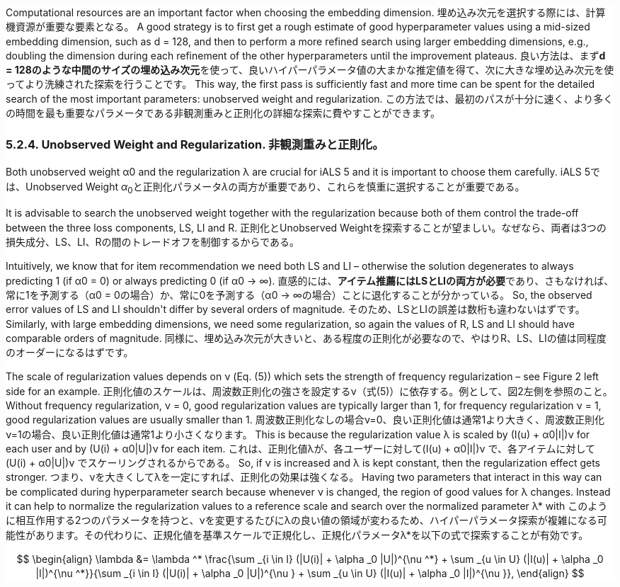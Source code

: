 Computational resources are an important factor when choosing the embedding dimension.
埋め込み次元を選択する際には、計算機資源が重要な要素となる。
A good strategy is to first get a rough estimate of good hyperparameter values using a mid-sized embedding dimension, such as d = 128, and then to perform a more refined search using larger embedding dimensions, e.g., doubling the dimension during each refinement of the other hyperparameters until the improvement plateaus.
良い方法は、まず**d = 128のような中間のサイズの埋め込み次元**を使って、良いハイパーパラメータ値の大まかな推定値を得て、次に大きな埋め込み次元を使ってより洗練された探索を行うことです。
This way, the first pass is sufficiently fast and more time can be spent for the detailed search of the most important parameters: unobserved weight and regularization.
この方法では、最初のパスが十分に速く、より多くの時間を最も重要なパラメータである非観測重みと正則化の詳細な探索に費やすことができます。

### 5.2.4. Unobserved Weight and Regularization. 非観測重みと正則化。

Both unobserved weight α0 and the regularization λ are crucial for iALS 5 and it is important to choose them carefully.
iALS 5では、Unobserved Weight $\alpha_0$と正則化パラメータ$\lambda$の両方が重要であり、これらを慎重に選択することが重要である。

It is advisable to search the unobserved weight together with the regularization because both of them control the trade-off between the three loss components, LS, LI and R.
正則化とUnobserved Weightを探索することが望ましい。なぜなら、両者は3つの損失成分、LS、LI、Rの間のトレードオフを制御するからである。

Intuitively, we know that for item recommendation we need both LS and LI – otherwise the solution degenerates to always predicting 1 (if α0 = 0) or always predicting 0 (if α0 → ∞).
直感的には、**アイテム推薦にはLSとLIの両方が必要**であり、さもなければ、常に1を予測する（α0 = 0の場合）か、常に0を予測する（α0 → ∞の場合）ことに退化することが分かっている。
So, the observed error values of LS and LI shouldn't differ by several orders of magnitude.
そのため、LSとLIの誤差は数桁も違わないはずです。
Similarly, with large embedding dimensions, we need some regularization, so again the values of R, LS and LI should have comparable orders of magnitude.
同様に、埋め込み次元が大きいと、ある程度の正則化が必要なので、やはりR、LS、LIの値は同程度のオーダーになるはずです。

The scale of regularization values depends on ν (Eq. (5)) which sets the strength of frequency regularization – see Figure 2 left side for an example.
正則化値のスケールは、周波数正則化の強さを設定するν（式(5)）に依存する。例として、図2左側を参照のこと。
Without frequency regularization, ν = 0, good regularization values are typically larger than 1, for frequency regularization ν = 1, good regularization values are usually smaller than 1.
周波数正則化なしの場合ν=0、良い正則化値は通常1より大きく、周波数正則化ν=1の場合、良い正則化値は通常1より小さくなります。
This is because the regularization value λ is scaled by (I(u) + α0|I|)ν for each user and by (U(i) + α0|U|)ν for each item.
これは、正則化値λが、各ユーザーに対して(I(u) + α0|I|)ν で、各アイテムに対して (U(i) + α0|U|)ν でスケーリングされるからである。
So, if ν is increased and λ is kept constant, then the regularization effect gets stronger.
つまり、νを大きくしてλを一定にすれば、正則化の効果は強くなる。
Having two parameters that interact in this way can be complicated during hyperparameter search because whenever ν is changed, the region of good values for λ changes. Instead it can help to normalize the regularization values to a reference scale and search over the normalized parameter λ* with
このように相互作用する2つのパラメータを持つと、νを変更するたびにλの良い値の領域が変わるため、ハイパーパラメータ探索が複雑になる可能性があります。その代わりに、正規化値を基準スケールで正規化し、正規化パラメータλ*を以下の式で探索することが有効です。

$$
\begin{align} \lambda &= \lambda ^* \frac{\sum _{i \in I} (|U(i)| + \alpha _0 |U|)^{\nu ^*} + \sum _{u \in U} (|I(u)| + \alpha _0 |I|)^{\nu ^*}}{\sum _{i \in I} (|U(i)| + \alpha _0 |U|)^{\nu } + \sum _{u \in U} (|I(u)| + \alpha _0 |I|)^{\nu }}, \end{align}
$$
